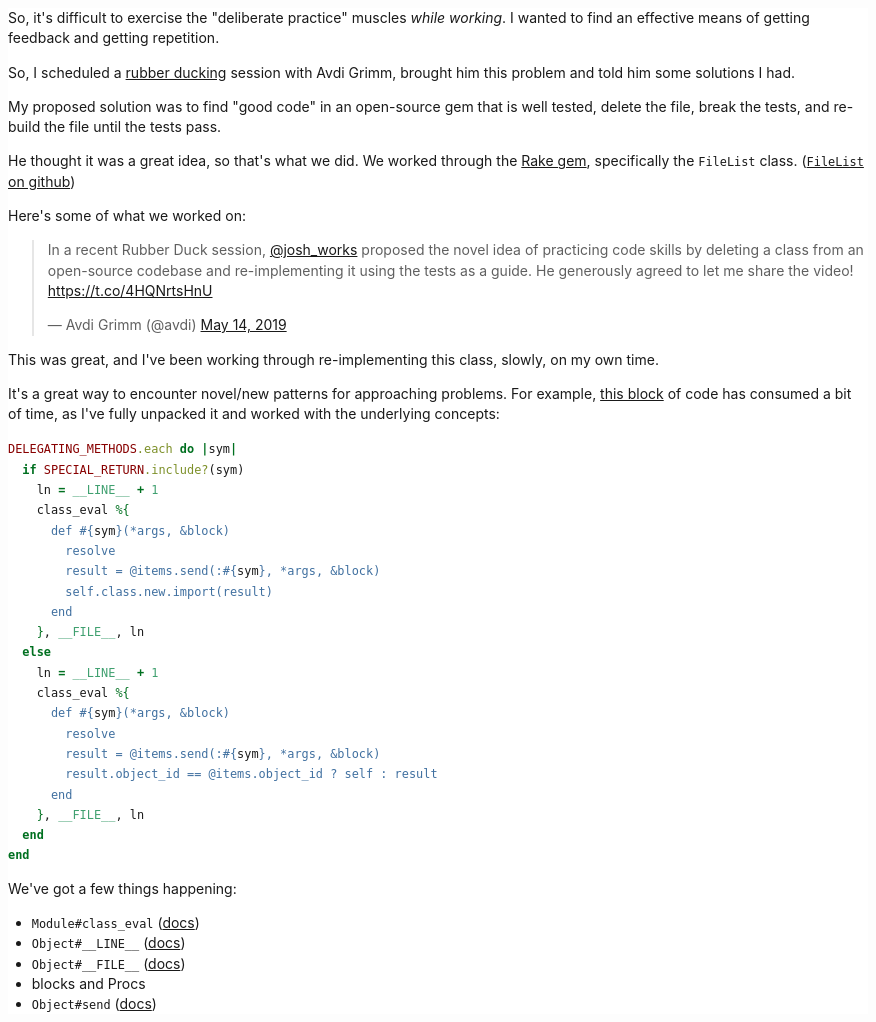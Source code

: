 So, it's difficult to exercise the "deliberate practice" muscles _while working_. I wanted to find an effective means of getting feedback and getting repetition.

So, I scheduled a [rubber ducking](https://avdi.codes/duck/) session with Avdi Grimm, brought him this problem and told him some solutions I had.

My proposed solution was to find "good code" in an open-source gem that is well tested, delete the file, break the tests, and re-build the file until the tests pass.

He thought it was a great idea, so that's what we did. We worked through the [Rake gem](https://github.com/ruby/rake), specifically the `FileList` class. ([`FileList` on github](https://github.com/ruby/rake/blob/master/lib/rake/file_list.rb)) 

Here's some of what we worked on:

<blockquote class="twitter-tweet" data-lang="en"><p lang="en" dir="ltr">In a recent Rubber Duck session, <a href="https://twitter.com/josh_works?ref_src=twsrc%5Etfw">@josh_works</a> proposed the novel idea of practicing code skills by deleting a class from an open-source codebase and re-implementing it using the tests as a guide. He generously agreed to let me share the video! <a href="https://t.co/4HQNrtsHnU">https://t.co/4HQNrtsHnU</a></p>&mdash; Avdi Grimm (@avdi) <a href="https://twitter.com/avdi/status/1128359573147004930?ref_src=twsrc%5Etfw">May 14, 2019</a></blockquote>
<script async src="https://platform.twitter.com/widgets.js" charset="utf-8"></script>

This was great, and I've been working through re-implementing this class, slowly, on my own time.

It's a great way to encounter novel/new patterns for approaching problems. For example, [this block](https://github.com/ruby/rake/blob/master/lib/rake/file_list.rb#L64-L84) of code has consumed a bit of time, as I've fully unpacked it and worked with the underlying concepts:

```ruby
DELEGATING_METHODS.each do |sym|
  if SPECIAL_RETURN.include?(sym)
    ln = __LINE__ + 1
    class_eval %{
      def #{sym}(*args, &block)
        resolve
        result = @items.send(:#{sym}, *args, &block)
        self.class.new.import(result)
      end
    }, __FILE__, ln
  else
    ln = __LINE__ + 1
    class_eval %{
      def #{sym}(*args, &block)
        resolve
        result = @items.send(:#{sym}, *args, &block)
        result.object_id == @items.object_id ? self : result
      end
    }, __FILE__, ln
  end
end
```

We've got a few things happening:

- `Module#class_eval` ([docs](https://ruby-doc.org/core-2.6.3/Module.html#method-i-class_eval))
- `Object#__LINE__` ([docs](https://ruby-doc.org/docs/keywords/1.9/Object.html#method-i-__LINE__))
- `Object#__FILE__` ([docs](https://ruby-doc.org/docs/keywords/1.9/Object.html#method-i-__FILE__))
- blocks and Procs
- `Object#send` ([docs](https://ruby-doc.org/core-2.6.3/Object.html#method-i-send))
